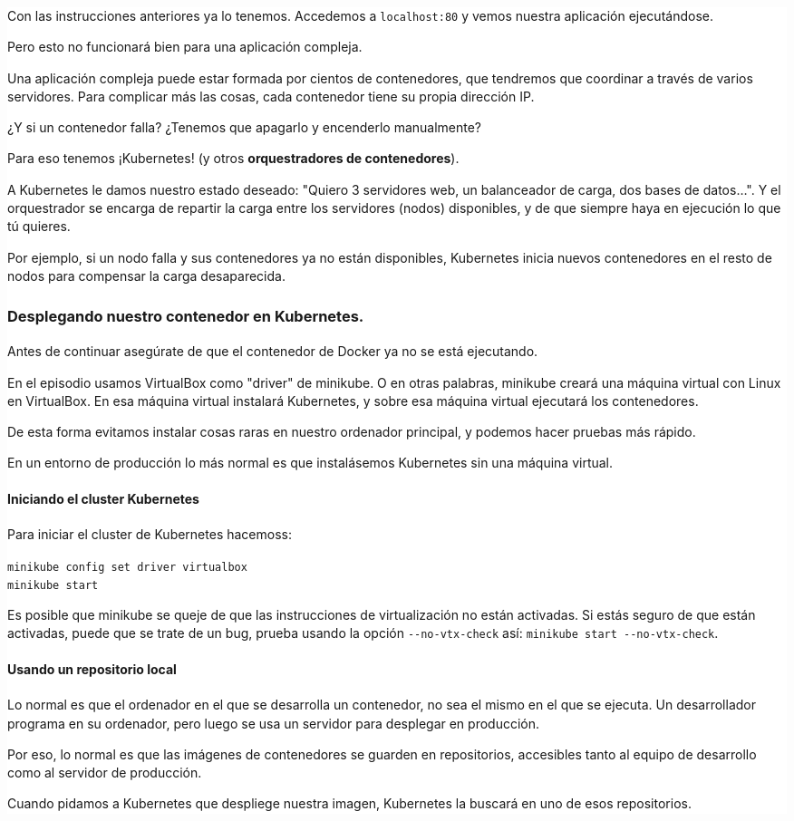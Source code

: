 Con las instrucciones anteriores ya lo tenemos. Accedemos a `localhost:80` y vemos nuestra aplicación ejecutándose.

Pero esto no funcionará bien para una aplicación compleja.

Una aplicación compleja puede estar formada por cientos de contenedores, que tendremos que coordinar a través de varios servidores. Para complicar más las cosas, cada contenedor tiene su propia dirección IP.

¿Y si un contenedor falla? ¿Tenemos que apagarlo y encenderlo manualmente?

Para eso tenemos ¡Kubernetes! (y otros **orquestradores de contenedores**).

A Kubernetes le damos nuestro estado deseado: "Quiero 3 servidores web, un balanceador de carga, dos bases de datos…". Y el orquestrador se encarga de repartir la carga entre los servidores (nodos) disponibles, y de que siempre haya en ejecución lo que tú quieres.

Por ejemplo, si un nodo falla y sus contenedores ya no están disponibles, Kubernetes inicia nuevos contenedores en el resto de nodos para compensar la carga desaparecida.


### Desplegando nuestro contenedor en Kubernetes.

Antes de continuar asegúrate de que el contenedor de Docker ya no se está ejecutando.

En el episodio usamos VirtualBox como "driver" de minikube. O en otras palabras, minikube creará una máquina virtual con Linux en VirtualBox. En esa máquina virtual instalará Kubernetes, y sobre esa máquina virtual ejecutará los contenedores.

De esta forma evitamos instalar cosas raras en nuestro ordenador principal, y podemos hacer pruebas más rápido.

En un entorno de producción lo más normal es que instalásemos Kubernetes sin una máquina virtual.


#### Iniciando el cluster Kubernetes

Para iniciar el cluster de Kubernetes hacemoss:

```
minikube config set driver virtualbox
minikube start
```

Es posible que minikube se queje de que las instrucciones de virtualización no están activadas. Si estás seguro de que están activadas, puede que se trate de un bug, prueba usando la opción `--no-vtx-check` así: `minikube start --no-vtx-check`.


#### Usando un repositorio local

Lo normal es que el ordenador en el que se desarrolla un contenedor, no sea el mismo en el que se ejecuta. Un desarrollador programa en su ordenador, pero luego se usa un servidor para desplegar en producción.

Por eso, lo normal es que las imágenes de contenedores se guarden en repositorios, accesibles tanto al equipo de desarrollo como al servidor de producción.

Cuando pidamos a Kubernetes que despliege nuestra imagen, Kubernetes la buscará en uno de esos repositorios.
